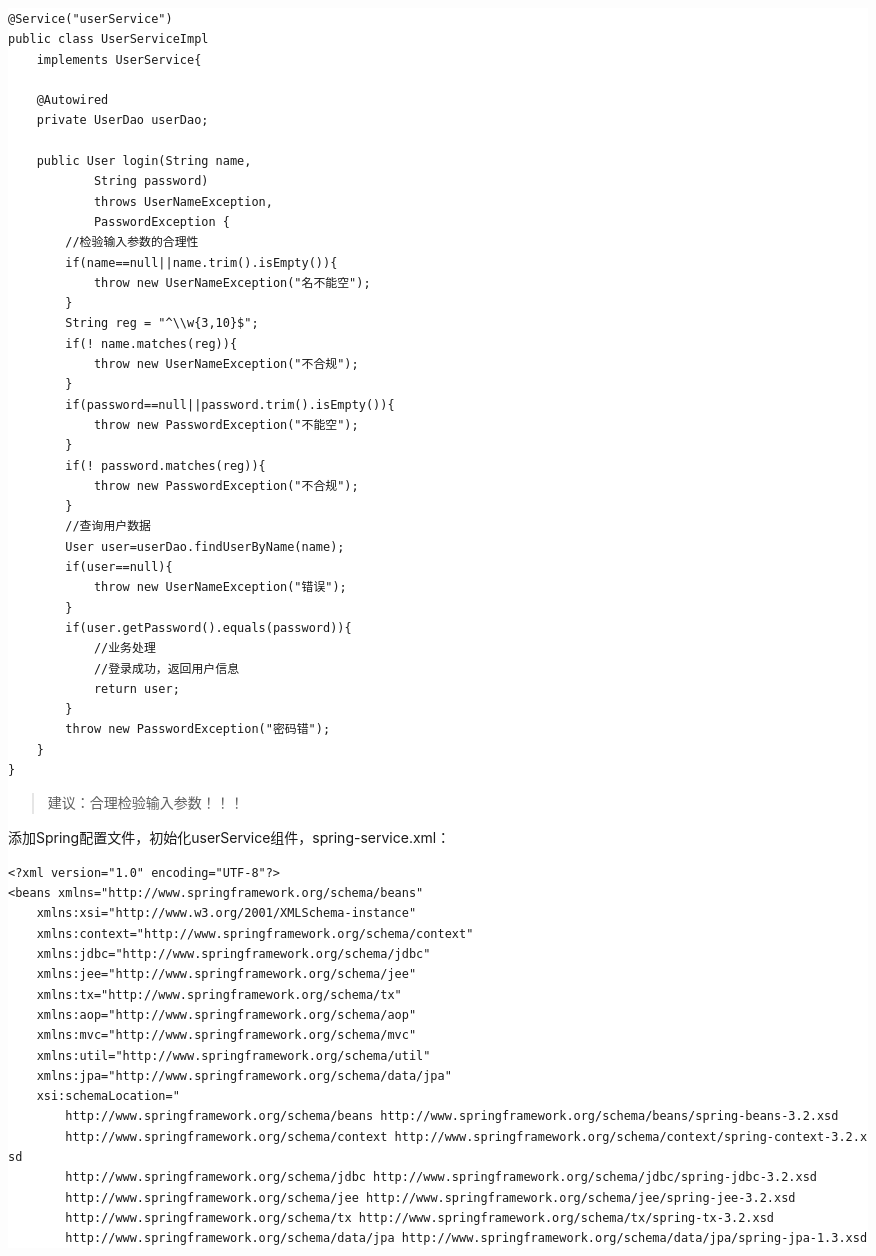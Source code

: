 	@Service("userService")
	public class UserServiceImpl
		implements UserService{
		
		@Autowired
		private UserDao userDao;
		
		public User login(String name, 
				String password) 
				throws UserNameException, 
				PasswordException {
			//检验输入参数的合理性
			if(name==null||name.trim().isEmpty()){
				throw new UserNameException("名不能空");
			}
			String reg = "^\\w{3,10}$";
			if(! name.matches(reg)){
				throw new UserNameException("不合规");
			}
			if(password==null||password.trim().isEmpty()){
				throw new PasswordException("不能空");
			}
			if(! password.matches(reg)){
				throw new PasswordException("不合规");
			}
			//查询用户数据
			User user=userDao.findUserByName(name);
			if(user==null){
				throw new UserNameException("错误");
			}
			if(user.getPassword().equals(password)){
				//业务处理
				//登录成功，返回用户信息
				return user;
			}
			throw new PasswordException("密码错");
		}
	}

> 建议：合理检验输入参数！！！

添加Spring配置文件，初始化userService组件，spring-service.xml：
	
	<?xml version="1.0" encoding="UTF-8"?>
	<beans xmlns="http://www.springframework.org/schema/beans" 
		xmlns:xsi="http://www.w3.org/2001/XMLSchema-instance"
		xmlns:context="http://www.springframework.org/schema/context" 
		xmlns:jdbc="http://www.springframework.org/schema/jdbc"  
		xmlns:jee="http://www.springframework.org/schema/jee" 
		xmlns:tx="http://www.springframework.org/schema/tx"
		xmlns:aop="http://www.springframework.org/schema/aop" 
		xmlns:mvc="http://www.springframework.org/schema/mvc"
		xmlns:util="http://www.springframework.org/schema/util"
		xmlns:jpa="http://www.springframework.org/schema/data/jpa"
		xsi:schemaLocation="
			http://www.springframework.org/schema/beans http://www.springframework.org/schema/beans/spring-beans-3.2.xsd
			http://www.springframework.org/schema/context http://www.springframework.org/schema/context/spring-context-3.2.xsd
			http://www.springframework.org/schema/jdbc http://www.springframework.org/schema/jdbc/spring-jdbc-3.2.xsd
			http://www.springframework.org/schema/jee http://www.springframework.org/schema/jee/spring-jee-3.2.xsd
			http://www.springframework.org/schema/tx http://www.springframework.org/schema/tx/spring-tx-3.2.xsd
			http://www.springframework.org/schema/data/jpa http://www.springframework.org/schema/data/jpa/spring-jpa-1.3.xsd